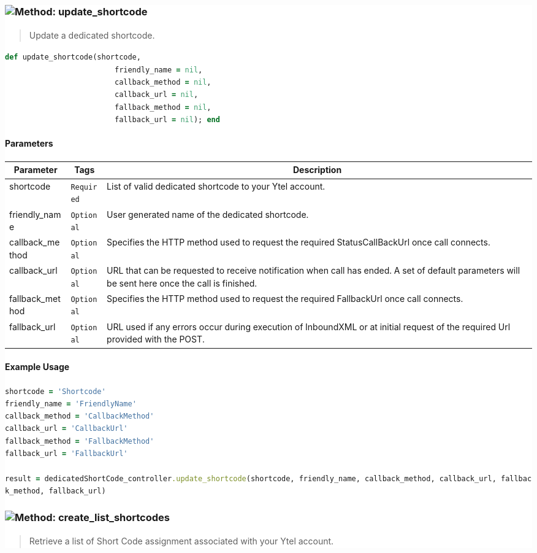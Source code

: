 ### <a name="update_shortcode"></a>![Method: ](https://apidocs.io/img/method.png ".DedicatedShortCodeController.update_shortcode") update_shortcode

> Update a dedicated shortcode.


```ruby
def update_shortcode(shortcode,
                         friendly_name = nil,
                         callback_method = nil,
                         callback_url = nil,
                         fallback_method = nil,
                         fallback_url = nil); end
```

#### Parameters

| Parameter | Tags | Description |
|-----------|------|-------------|
| shortcode |  ``` Required ```  | List of valid dedicated shortcode to your Ytel account. |
| friendly_name |  ``` Optional ```  | User generated name of the dedicated shortcode. |
| callback_method |  ``` Optional ```  | Specifies the HTTP method used to request the required StatusCallBackUrl once call connects. |
| callback_url |  ``` Optional ```  | URL that can be requested to receive notification when call has ended. A set of default parameters will be sent here once the call is finished. |
| fallback_method |  ``` Optional ```  | Specifies the HTTP method used to request the required FallbackUrl once call connects. |
| fallback_url |  ``` Optional ```  | URL used if any errors occur during execution of InboundXML or at initial request of the required Url provided with the POST. |


#### Example Usage

```ruby
shortcode = 'Shortcode'
friendly_name = 'FriendlyName'
callback_method = 'CallbackMethod'
callback_url = 'CallbackUrl'
fallback_method = 'FallbackMethod'
fallback_url = 'FallbackUrl'

result = dedicatedShortCode_controller.update_shortcode(shortcode, friendly_name, callback_method, callback_url, fallback_method, fallback_url)

```


### <a name="create_list_shortcodes"></a>![Method: ](https://apidocs.io/img/method.png ".DedicatedShortCodeController.create_list_shortcodes") create_list_shortcodes

> Retrieve a list of Short Code assignment associated with your Ytel account.


